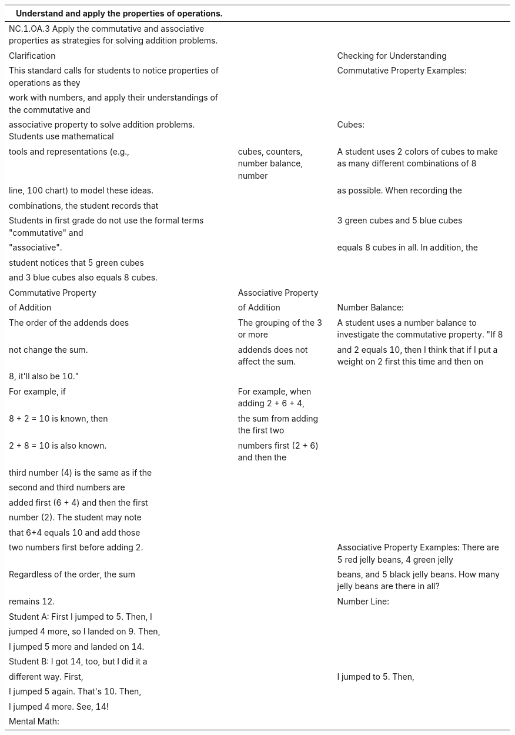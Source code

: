 | Understand and apply the properties of operations. |  |  |
| --- | --- | --- |
| NC.1.OA.3 Apply the commutative and associative properties as strategies for solving addition problems. |  |  |
| Clarification |  | Checking for Understanding |
| This standard calls for students to notice properties of operations as they |  | Commutative Property Examples: |
| work with numbers, and apply their understandings of the commutative and |  |  |
| associative property to solve addition problems. Students use mathematical |  | Cubes: |
| tools and representations (e.g., | cubes, counters, number balance, number | A student uses 2 colors of cubes to make as many different combinations of 8 |
| line, 100 chart) to model these ideas. |  | as possible. When recording the |
| combinations, the student records that |  |  |
| Students in first grade do not use the formal terms "commutative" and |  | 3 green cubes and 5 blue cubes |
| "associative". |  | equals 8 cubes in all. In addition, the |
| student notices that 5 green cubes |  |  |
| and 3 blue cubes also equals 8 cubes. |  |  |
| Commutative Property | Associative Property |  |
| of Addition | of Addition | Number Balance: |
| The order of the addends does | The grouping of the 3 or more | A student uses a number balance to investigate the commutative property. "If 8 |
| not change the sum. | addends does not affect the sum. | and 2 equals 10, then I think that if I put a weight on 2 first this time and then on |
| 8, it'll also be 10." |  |  |
| For example, if | For example, when adding 2 + 6 + 4, |  |
| 8 + 2 = 10 is known, then | the sum from adding the first two |  |
| 2 + 8 = 10 is also known. | numbers first (2 + 6) and then the |  |
| third number (4) is the same as if the |  |  |
| second and third numbers are |  |  |
| added first (6 + 4) and then the first |  |  |
| number (2). The student may note |  |  |
| that 6+4 equals 10 and add those |  |  |
| two numbers first before adding 2. |  | Associative Property Examples: There are 5 red jelly beans, 4 green jelly |
| Regardless of the order, the sum |  | beans, and 5 black jelly beans. How many jelly beans are there in all? |
| remains 12. |  | Number Line: |
| Student A: First I jumped to 5. Then, I |  |  |
| jumped 4 more, so I landed on 9. Then, |  |  |
| I jumped 5 more and landed on 14. |  |  |
| Student B: I got 14, too, but I did it a |  |  |
| different way. First, |  | I jumped to 5. Then, |
| I jumped 5 again. That's 10. Then, |  |  |
| I jumped 4 more. See, 14! |  |  |
| Mental Math: |  |  |